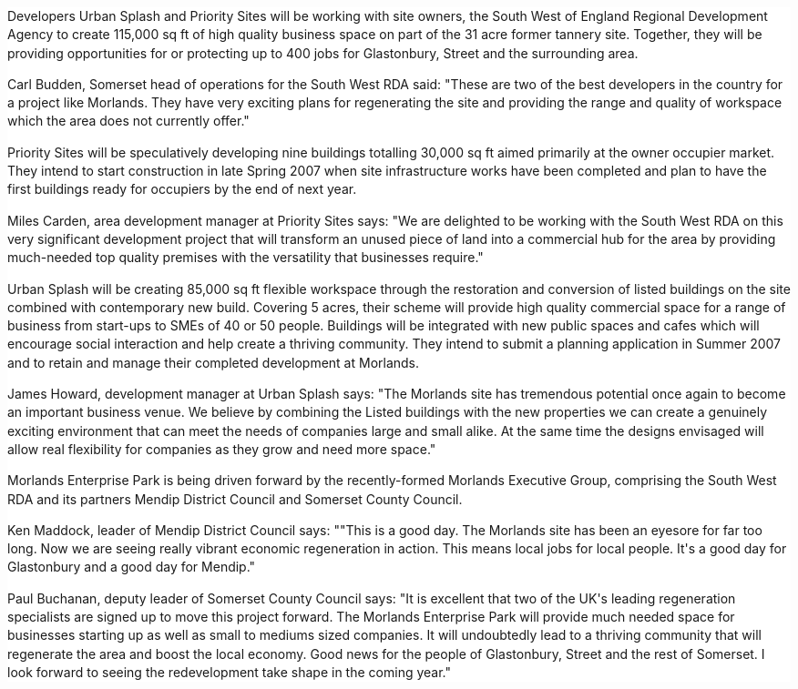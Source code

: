 Developers Urban Splash and Priority Sites will be working with site
owners, the South West of England Regional Development Agency to create
115,000 sq ft of high quality business space on part of the 31 acre
former tannery site. Together, they will be providing opportunities for
or protecting up to 400 jobs for Glastonbury, Street and the surrounding
area.

Carl Budden, Somerset head of operations for the South West RDA said:
"These are two of the best developers in the country for a project like
Morlands. They have very exciting plans for regenerating the site and
providing the range and quality of workspace which the area does not
currently offer."

Priority Sites will be speculatively developing nine buildings totalling
30,000 sq ft aimed primarily at the owner occupier market. They intend
to start construction in late Spring 2007 when site infrastructure works
have been completed and plan to have the first buildings ready for
occupiers by the end of next year.

Miles Carden, area development manager at Priority Sites says: "We are
delighted to be working with the South West RDA on this very significant
development project that will transform an unused piece of land into a
commercial hub for the area by providing much-needed top quality
premises with the versatility that businesses require."

Urban Splash will be creating 85,000 sq ft flexible workspace through
the restoration and conversion of listed buildings on the site combined
with contemporary new build. Covering 5 acres, their scheme will provide
high quality commercial space for a range of business from start-ups to
SMEs of 40 or 50 people. Buildings will be integrated with new public
spaces and cafes which will encourage social interaction and help create
a thriving community. They intend to submit a planning application in
Summer 2007 and to retain and manage their completed development at
Morlands.

James Howard, development manager at Urban Splash says: "The Morlands
site has tremendous potential once again to become an important business
venue. We believe by combining the Listed buildings with the new
properties we can create a genuinely exciting environment that can meet
the needs of companies large and small alike. At the same time the
designs envisaged will allow real flexibility for companies as they grow
and need more space."

Morlands Enterprise Park is being driven forward by the recently-formed
Morlands Executive Group, comprising the South West RDA and its partners
Mendip District Council and Somerset County Council.

Ken Maddock, leader of Mendip District Council says: ""This is a good
day. The Morlands site has been an eyesore for far too long. Now we are
seeing really vibrant economic regeneration in action. This means local
jobs for local people. It's a good day for Glastonbury and a good day
for Mendip."

Paul Buchanan, deputy leader of Somerset County Council says: "It is
excellent that two of the UK's leading regeneration specialists are
signed up to move this project forward. The Morlands Enterprise Park
will provide much needed space for businesses starting up as well as
small to mediums sized companies. It will undoubtedly lead to a thriving
community that will regenerate the area and boost the local economy.
Good news for the people of Glastonbury, Street and the rest of
Somerset. I look forward to seeing the redevelopment take shape in the
coming year."
